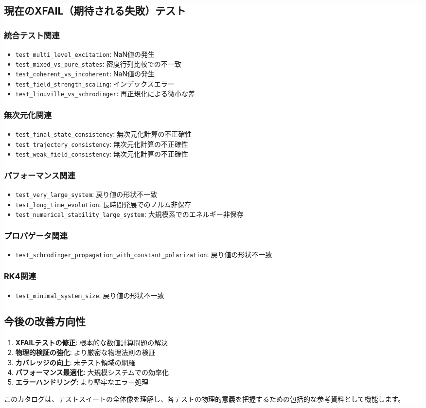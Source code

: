 ## 現在のXFAIL（期待される失敗）テスト

### 統合テスト関連
- `test_multi_level_excitation`: NaN値の発生
- `test_mixed_vs_pure_states`: 密度行列比較での不一致
- `test_coherent_vs_incoherent`: NaN値の発生
- `test_field_strength_scaling`: インデックスエラー
- `test_liouville_vs_schrodinger`: 再正規化による微小な差

### 無次元化関連
- `test_final_state_consistency`: 無次元化計算の不正確性
- `test_trajectory_consistency`: 無次元化計算の不正確性
- `test_weak_field_consistency`: 無次元化計算の不正確性

### パフォーマンス関連
- `test_very_large_system`: 戻り値の形状不一致
- `test_long_time_evolution`: 長時間発展でのノルム非保存
- `test_numerical_stability_large_system`: 大規模系でのエネルギー非保存

### プロパゲータ関連
- `test_schrodinger_propagation_with_constant_polarization`: 戻り値の形状不一致

### RK4関連
- `test_minimal_system_size`: 戻り値の形状不一致

## 今後の改善方向性

1. **XFAILテストの修正**: 根本的な数値計算問題の解決
2. **物理的検証の強化**: より厳密な物理法則の検証
3. **カバレッジの向上**: 未テスト領域の網羅
4. **パフォーマンス最適化**: 大規模システムでの効率化
5. **エラーハンドリング**: より堅牢なエラー処理

このカタログは、テストスイートの全体像を理解し、各テストの物理的意義を把握するための包括的な参考資料として機能します。 